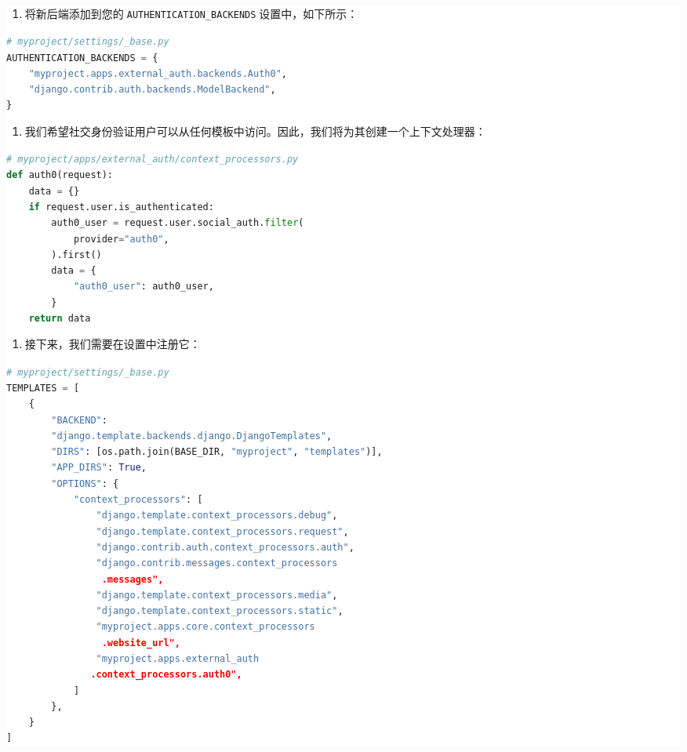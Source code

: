 1.  将新后端添加到您的 `AUTHENTICATION_BACKENDS` 设置中，如下所示：

```py
# myproject/settings/_base.py
AUTHENTICATION_BACKENDS = {
    "myproject.apps.external_auth.backends.Auth0",
    "django.contrib.auth.backends.ModelBackend",
}
```

1.  我们希望社交身份验证用户可以从任何模板中访问。因此，我们将为其创建一个上下文处理器：

```py
# myproject/apps/external_auth/context_processors.py
def auth0(request):
    data = {}
    if request.user.is_authenticated:
        auth0_user = request.user.social_auth.filter(
            provider="auth0",
        ).first()
        data = {
            "auth0_user": auth0_user,
        }
    return data
```

1.  接下来，我们需要在设置中注册它：

```py
# myproject/settings/_base.py
TEMPLATES = [
    {
        "BACKEND": 
        "django.template.backends.django.DjangoTemplates",
        "DIRS": [os.path.join(BASE_DIR, "myproject", "templates")],
        "APP_DIRS": True,
        "OPTIONS": {
            "context_processors": [
                "django.template.context_processors.debug",
                "django.template.context_processors.request",
                "django.contrib.auth.context_processors.auth",
                "django.contrib.messages.context_processors
                 .messages",
                "django.template.context_processors.media",
                "django.template.context_processors.static",
                "myproject.apps.core.context_processors
                 .website_url",
                "myproject.apps.external_auth
               .context_processors.auth0",
            ]
        },
    }
]
```
